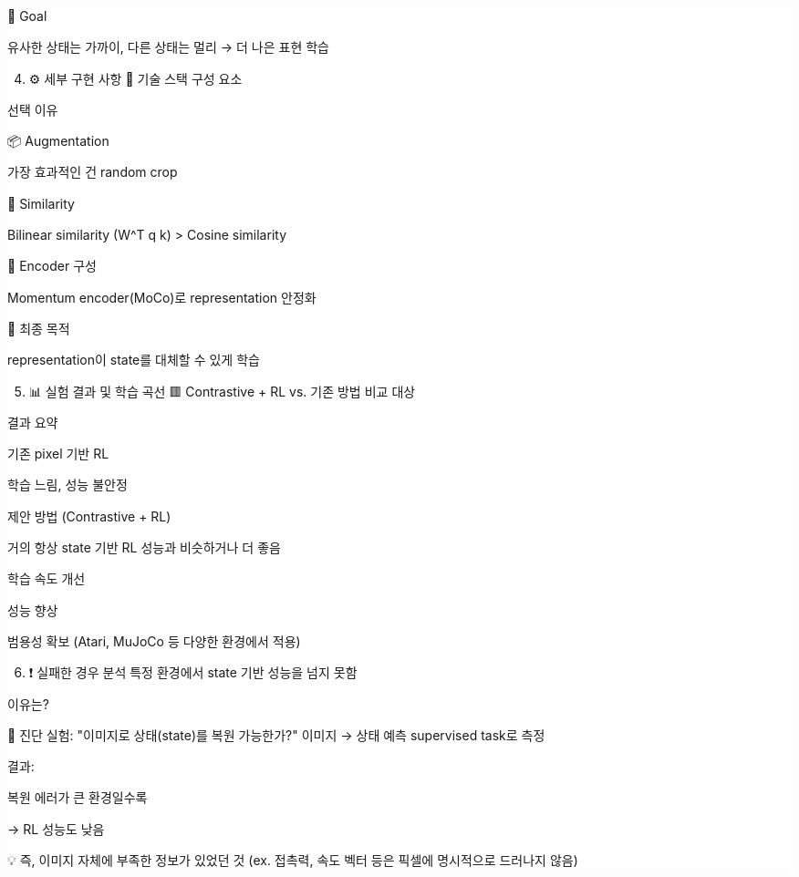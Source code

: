 🧠 Goal

유사한 상태는 가까이, 다른 상태는 멀리 → 더 나은 표현 학습


4. ⚙️ 세부 구현 사항
🔧 기술 스택
구성 요소

선택 이유

📦 Augmentation

가장 효과적인 건 random crop

🔁 Similarity

Bilinear similarity (W^T q k) > Cosine similarity

🧠 Encoder 구성

Momentum encoder(MoCo)로 representation 안정화

🎯 최종 목적

representation이 state를 대체할 수 있게 학습


5. 📊 실험 결과 및 학습 곡선
🟥 Contrastive + RL vs. 기존 방법
비교 대상

결과 요약

기존 pixel 기반 RL

학습 느림, 성능 불안정

제안 방법 (Contrastive + RL)

거의 항상 state 기반 RL 성능과 비슷하거나 더 좋음


학습 속도 개선

성능 향상

범용성 확보 (Atari, MuJoCo 등 다양한 환경에서 적용)

6. ❗ 실패한 경우 분석
특정 환경에서 state 기반 성능을 넘지 못함

이유는?

🧪 진단 실험: "이미지로 상태(state)를 복원 가능한가?"
이미지 → 상태 예측 supervised task로 측정

결과:

복원 에러가 큰 환경일수록

→ RL 성능도 낮음

💡 즉, 이미지 자체에 부족한 정보가 있었던 것
(ex. 접촉력, 속도 벡터 등은 픽셀에 명시적으로 드러나지 않음)
